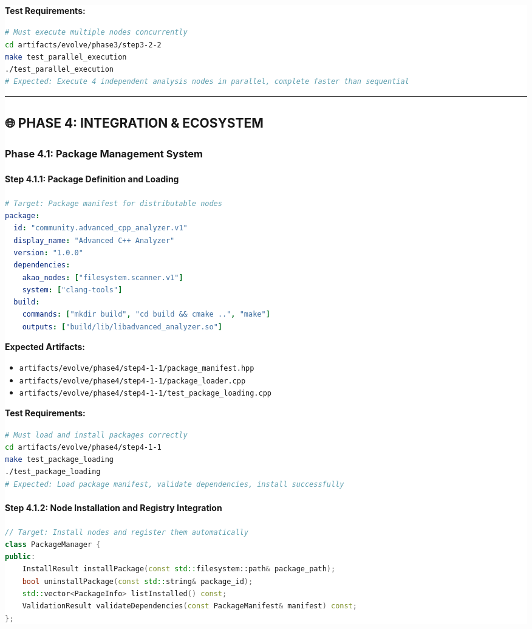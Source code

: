 **Test Requirements:**
```bash
# Must execute multiple nodes concurrently
cd artifacts/evolve/phase3/step3-2-2
make test_parallel_execution
./test_parallel_execution
# Expected: Execute 4 independent analysis nodes in parallel, complete faster than sequential
```

---

## 🌐 PHASE 4: INTEGRATION & ECOSYSTEM

### **Phase 4.1: Package Management System**

#### **Step 4.1.1: Package Definition and Loading**
```yaml
# Target: Package manifest for distributable nodes
package:
  id: "community.advanced_cpp_analyzer.v1"
  display_name: "Advanced C++ Analyzer"
  version: "1.0.0"
  dependencies:
    akao_nodes: ["filesystem.scanner.v1"]
    system: ["clang-tools"]
  build:
    commands: ["mkdir build", "cd build && cmake ..", "make"]
    outputs: ["build/lib/libadvanced_analyzer.so"]
```

**Expected Artifacts:**
- `artifacts/evolve/phase4/step4-1-1/package_manifest.hpp`
- `artifacts/evolve/phase4/step4-1-1/package_loader.cpp`
- `artifacts/evolve/phase4/step4-1-1/test_package_loading.cpp`

**Test Requirements:**
```bash
# Must load and install packages correctly
cd artifacts/evolve/phase4/step4-1-1
make test_package_loading
./test_package_loading
# Expected: Load package manifest, validate dependencies, install successfully
```

#### **Step 4.1.2: Node Installation and Registry Integration**
```cpp
// Target: Install nodes and register them automatically
class PackageManager {
public:
    InstallResult installPackage(const std::filesystem::path& package_path);
    bool uninstallPackage(const std::string& package_id);
    std::vector<PackageInfo> listInstalled() const;
    ValidationResult validateDependencies(const PackageManifest& manifest) const;
};
```
